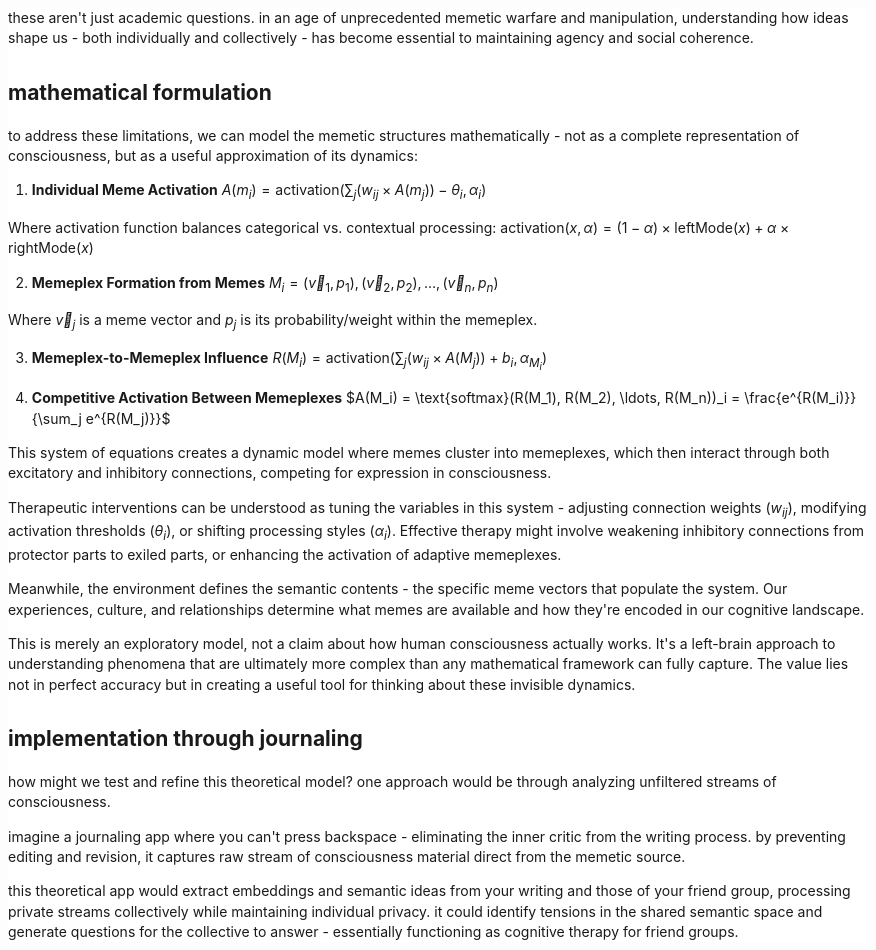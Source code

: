 these aren't just academic questions. in an age of unprecedented memetic warfare and manipulation, understanding how ideas shape us - both individually and collectively - has become essential to maintaining agency and social coherence.

## mathematical formulation

to address these limitations, we can model the memetic structures mathematically - not as a complete representation of consciousness, but as a useful approximation of its dynamics:

1. **Individual Meme Activation** $A(m_i) = \text{activation}(\sum_j (w_{ij} \times A(m_j)) - \theta_i, \alpha_i)$

Where activation function balances categorical vs. contextual processing: $\text{activation}(x, \alpha) = (1-\alpha) \times \text{leftMode}(x) + \alpha \times \text{rightMode}(x)$

2. **Memeplex Formation from Memes** $M_i = {(\vec{v}_1, p_1), (\vec{v}_2, p_2), \ldots, (\vec{v}_n, p_n)}$

Where $\vec{v}_j$ is a meme vector and $p_j$ is its probability/weight within the memeplex.

3. **Memeplex-to-Memeplex Influence** $R(M_i) = \text{activation}(\sum_j (w_{ij} \times A(M_j)) + b_i, \alpha_{M_i})$

4. **Competitive Activation Between Memeplexes** $A(M_i) = \text{softmax}(R(M_1), R(M_2), \ldots, R(M_n))_i = \frac{e^{R(M_i)}}{\sum_j e^{R(M_j)}}$


This system of equations creates a dynamic model where memes cluster into memeplexes, which then interact through both excitatory and inhibitory connections, competing for expression in consciousness.

Therapeutic interventions can be understood as tuning the variables in this system - adjusting connection weights ($w_{ij}$), modifying activation thresholds ($\theta_i$), or shifting processing styles ($\alpha_i$). Effective therapy might involve weakening inhibitory connections from protector parts to exiled parts, or enhancing the activation of adaptive memeplexes.

Meanwhile, the environment defines the semantic contents - the specific meme vectors that populate the system. Our experiences, culture, and relationships determine what memes are available and how they're encoded in our cognitive landscape.

This is merely an exploratory model, not a claim about how human consciousness actually works. It's a left-brain approach to understanding phenomena that are ultimately more complex than any mathematical framework can fully capture. The value lies not in perfect accuracy but in creating a useful tool for thinking about these invisible dynamics.

## implementation through journaling

how might we test and refine this theoretical model? one approach would be through analyzing unfiltered streams of consciousness.

imagine a journaling app where you can't press backspace - eliminating the inner critic from the writing process. by preventing editing and revision, it captures raw stream of consciousness material direct from the memetic source.

this theoretical app would extract embeddings and semantic ideas from your writing and those of your friend group, processing private streams collectively while maintaining individual privacy. it could identify tensions in the shared semantic space and generate questions for the collective to answer - essentially functioning as cognitive therapy for friend groups.
